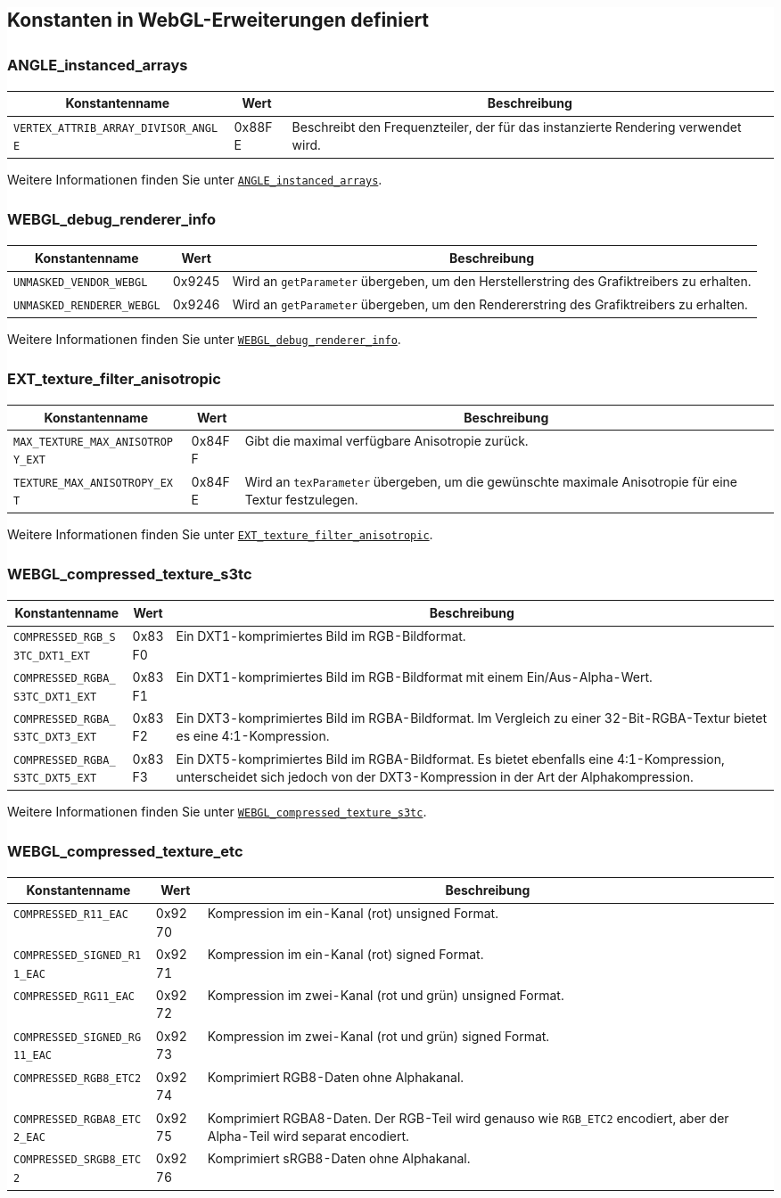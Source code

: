 ## Konstanten in WebGL-Erweiterungen definiert

### ANGLE_instanced_arrays

| Konstantenname                      | Wert   | Beschreibung                                                                      |
| ----------------------------------- | ------ | --------------------------------------------------------------------------------- |
| `VERTEX_ATTRIB_ARRAY_DIVISOR_ANGLE` | 0x88FE | Beschreibt den Frequenzteiler, der für das instanzierte Rendering verwendet wird. |

Weitere Informationen finden Sie unter [`ANGLE_instanced_arrays`](/de/docs/Web/API/ANGLE_instanced_arrays).

### WEBGL_debug_renderer_info

| Konstantenname            | Wert   | Beschreibung                                                                              |
| ------------------------- | ------ | ----------------------------------------------------------------------------------------- |
| `UNMASKED_VENDOR_WEBGL`   | 0x9245 | Wird an `getParameter` übergeben, um den Herstellerstring des Grafiktreibers zu erhalten. |
| `UNMASKED_RENDERER_WEBGL` | 0x9246 | Wird an `getParameter` übergeben, um den Rendererstring des Grafiktreibers zu erhalten.   |

Weitere Informationen finden Sie unter [`WEBGL_debug_renderer_info`](/de/docs/Web/API/WEBGL_debug_renderer_info).

### EXT_texture_filter_anisotropic

| Konstantenname                   | Wert   | Beschreibung                                                                                          |
| -------------------------------- | ------ | ----------------------------------------------------------------------------------------------------- |
| `MAX_TEXTURE_MAX_ANISOTROPY_EXT` | 0x84FF | Gibt die maximal verfügbare Anisotropie zurück.                                                       |
| `TEXTURE_MAX_ANISOTROPY_EXT`     | 0x84FE | Wird an `texParameter` übergeben, um die gewünschte maximale Anisotropie für eine Textur festzulegen. |

Weitere Informationen finden Sie unter [`EXT_texture_filter_anisotropic`](/de/docs/Web/API/EXT_texture_filter_anisotropic).

### WEBGL_compressed_texture_s3tc

| Konstantenname                  | Wert   | Beschreibung                                                                                                                                                                  |
| ------------------------------- | ------ | ----------------------------------------------------------------------------------------------------------------------------------------------------------------------------- |
| `COMPRESSED_RGB_S3TC_DXT1_EXT`  | 0x83F0 | Ein DXT1-komprimiertes Bild im RGB-Bildformat.                                                                                                                                |
| `COMPRESSED_RGBA_S3TC_DXT1_EXT` | 0x83F1 | Ein DXT1-komprimiertes Bild im RGB-Bildformat mit einem Ein/Aus-Alpha-Wert.                                                                                                   |
| `COMPRESSED_RGBA_S3TC_DXT3_EXT` | 0x83F2 | Ein DXT3-komprimiertes Bild im RGBA-Bildformat. Im Vergleich zu einer 32-Bit-RGBA-Textur bietet es eine 4:1-Kompression.                                                      |
| `COMPRESSED_RGBA_S3TC_DXT5_EXT` | 0x83F3 | Ein DXT5-komprimiertes Bild im RGBA-Bildformat. Es bietet ebenfalls eine 4:1-Kompression, unterscheidet sich jedoch von der DXT3-Kompression in der Art der Alphakompression. |

Weitere Informationen finden Sie unter [`WEBGL_compressed_texture_s3tc`](/de/docs/Web/API/WEBGL_compressed_texture_s3tc).

### WEBGL_compressed_texture_etc

| Konstantenname                              | Wert   | Beschreibung                                                                                                                                            |
| ------------------------------------------- | ------ | ------------------------------------------------------------------------------------------------------------------------------------------------------- |
| `COMPRESSED_R11_EAC`                        | 0x9270 | Kompression im ein-Kanal (rot) unsigned Format.                                                                                                         |
| `COMPRESSED_SIGNED_R11_EAC`                 | 0x9271 | Kompression im ein-Kanal (rot) signed Format.                                                                                                           |
| `COMPRESSED_RG11_EAC`                       | 0x9272 | Kompression im zwei-Kanal (rot und grün) unsigned Format.                                                                                               |
| `COMPRESSED_SIGNED_RG11_EAC`                | 0x9273 | Kompression im zwei-Kanal (rot und grün) signed Format.                                                                                                 |
| `COMPRESSED_RGB8_ETC2`                      | 0x9274 | Komprimiert RGB8-Daten ohne Alphakanal.                                                                                                                 |
| `COMPRESSED_RGBA8_ETC2_EAC`                 | 0x9275 | Komprimiert RGBA8-Daten. Der RGB-Teil wird genauso wie `RGB_ETC2` encodiert, aber der Alpha-Teil wird separat encodiert.                                |
| `COMPRESSED_SRGB8_ETC2`                     | 0x9276 | Komprimiert sRGB8-Daten ohne Alphakanal.                                                                                                                |